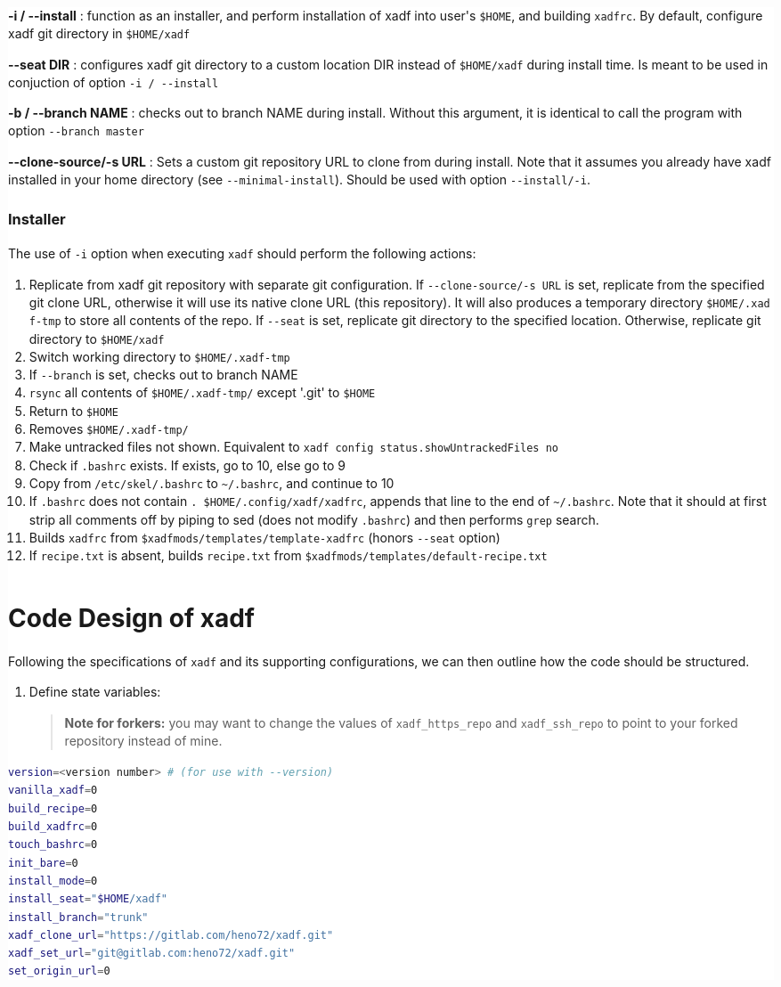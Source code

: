 **-i / --install**
: function as an installer, and perform installation of xadf into user's `$HOME`, and building `xadfrc`. By default, configure xadf git directory in `$HOME/xadf`

**--seat DIR**
: configures xadf git directory to a custom location DIR instead of `$HOME/xadf` during install time. Is meant to be used in conjuction of option `-i / --install`

**-b / --branch NAME**
: checks out to branch NAME during install. Without this argument, it is identical to call the program with option `--branch master`

**--clone-source/-s URL**
: Sets a custom git repository URL to clone from during install. Note that it assumes you already have xadf installed in your home directory (see `--minimal-install`). Should be used with option `--install/-i`.

### Installer

The use of `-i` option when executing `xadf` should perform the following actions:

1. Replicate from xadf git repository with separate git configuration. If `--clone-source/-s URL` is set, replicate from the specified git clone URL, otherwise it will use its native clone URL (this repository). It will also produces a temporary directory `$HOME/.xadf-tmp` to store all contents of the repo. If `--seat` is set, replicate git directory to the specified location. Otherwise, replicate git directory to `$HOME/xadf`
2. Switch working directory to `$HOME/.xadf-tmp`
3. If `--branch` is set, checks out to branch NAME
4. `rsync` all contents of `$HOME/.xadf-tmp/` except '.git' to `$HOME`
5. Return to `$HOME`
6. Removes `$HOME/.xadf-tmp/`
7. Make untracked files not shown. Equivalent to `xadf config status.showUntrackedFiles no`
8. Check if `.bashrc` exists. If exists, go to 10, else go to 9
9. Copy from `/etc/skel/.bashrc` to `~/.bashrc`, and continue to 10
10. If `.bashrc` does not contain `. $HOME/.config/xadf/xadfrc`, appends that line to the end of `~/.bashrc`. Note that it should at first strip all comments off by piping to sed (does not modify `.bashrc`) and then performs `grep` search.
11. Builds `xadfrc` from `$xadfmods/templates/template-xadfrc` (honors `--seat` option)
12. If `recipe.txt` is absent, builds `recipe.txt` from `$xadfmods/templates/default-recipe.txt`

# Code Design of xadf

Following the specifications of `xadf` and its supporting configurations, we can then outline how the code should be structured.

1. Define state variables:
   
   > **Note for forkers:** you may want to change the values of `xadf_https_repo` and `xadf_ssh_repo` to point to your forked repository instead of mine.

```bash
version=<version number> # (for use with --version)
vanilla_xadf=0
build_recipe=0
build_xadfrc=0
touch_bashrc=0
init_bare=0
install_mode=0
install_seat="$HOME/xadf"
install_branch="trunk"
xadf_clone_url="https://gitlab.com/heno72/xadf.git"
xadf_set_url="git@gitlab.com:heno72/xadf.git"
set_origin_url=0
```
